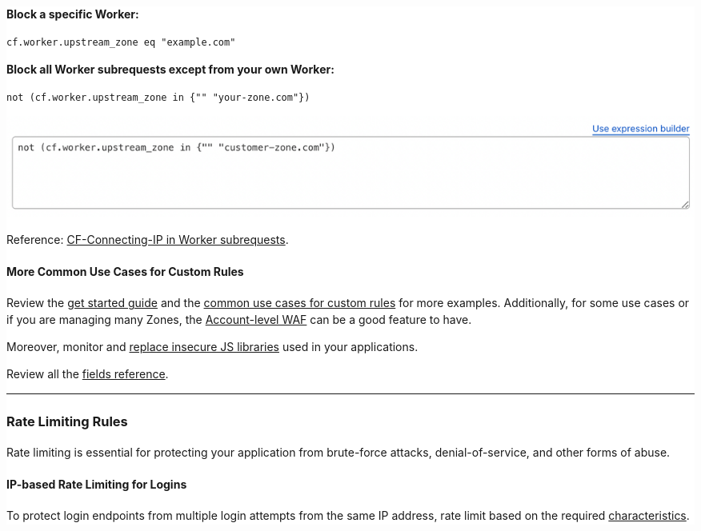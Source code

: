 **Block a specific Worker:**

```
cf.worker.upstream_zone eq "example.com"
```

**Block all Worker subrequests except from your own Worker:**

```
not (cf.worker.upstream_zone in {"" "your-zone.com"})
```

![waf-customer-rules-outside-cloudflare-workers-subrequests](img/waf-customer-rules-outside-cloudflare-workers-subrequests.png)

Reference: [CF-Connecting-IP in Worker subrequests](https://developers.cloudflare.com/fundamentals/reference/http-headers/#cf-connecting-ip-in-worker-subrequests).

#### More Common Use Cases for Custom Rules

Review the [get started guide](https://developers.cloudflare.com/waf/get-started/) and the [common use cases for custom rules](https://developers.cloudflare.com/waf/custom-rules/use-cases/) for more examples. Additionally, for some use cases or if you are managing many Zones, the [Account-level WAF](https://developers.cloudflare.com/waf/managed-rules/deploy-account-dashboard/) can be a good feature to have.

Moreover, monitor and [replace insecure JS libraries](https://developers.cloudflare.com/waf/tools/replace-insecure-js-libraries/) used in your applications.

Review all the [fields reference](https://developers.cloudflare.com/ruleset-engine/rules-language/fields/).

---

### **Rate Limiting Rules**

Rate limiting is essential for protecting your application from brute-force attacks, denial-of-service, and other forms of abuse.

#### IP-based Rate Limiting for Logins

To protect login endpoints from multiple login attempts from the same IP address, rate limit based on the required [characteristics](https://developers.cloudflare.com/waf/rate-limiting-rules/parameters/#with-the-same-characteristics).
